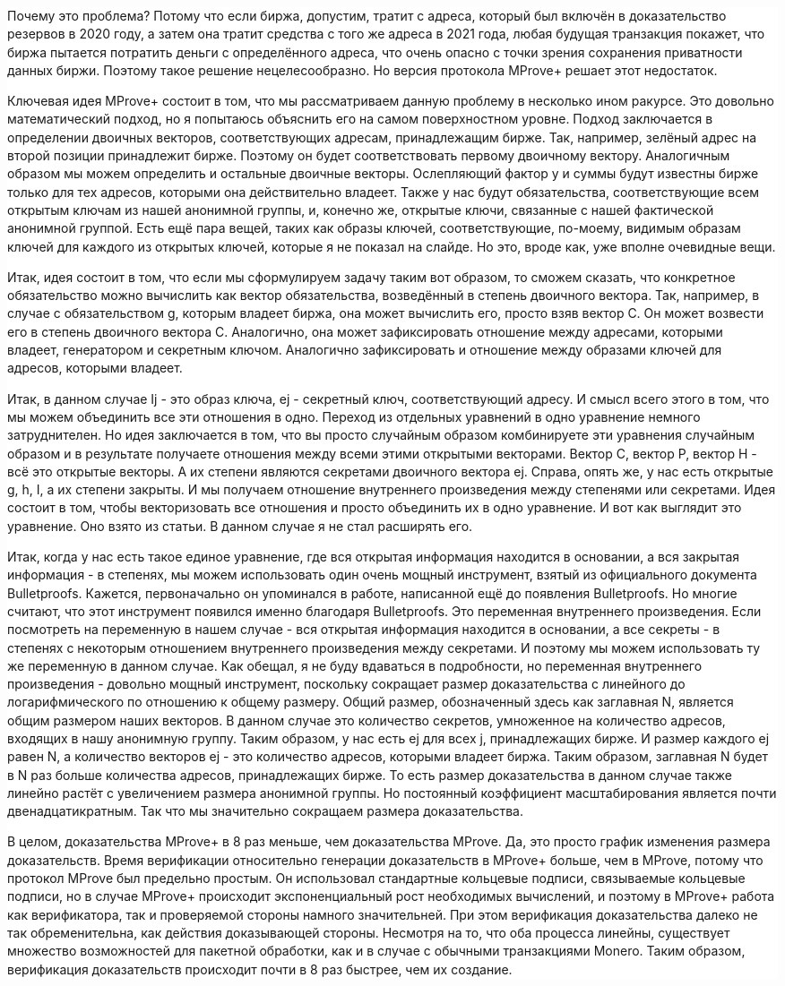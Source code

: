 Почему это проблема? Потому что если биржа, допустим, тратит с адреса, который был включён в доказательство резервов в 2020 году, а затем она тратит средства с того же адреса в 2021 года, любая будущая транзакция покажет, что биржа пытается потратить деньги с определённого адреса, что очень опасно с точки зрения сохранения приватности данных биржи. Поэтому такое решение нецелесообразно. Но версия протокола MProve+ решает этот недостаток.

Ключевая идея MProve+ состоит в том, что мы рассматриваем данную проблему в несколько ином ракурсе. Это довольно математический подход, но я попытаюсь объяснить его на самом поверхностном уровне. Подход заключается в определении двоичных векторов, соответствующих адресам, принадлежащим бирже. Так, например, зелёный адрес на второй позиции принадлежит бирже. Поэтому он будет соответствовать первому двоичному вектору. Аналогичным образом мы можем определить и остальные двоичные векторы. Ослепляющий фактор y и суммы будут известны бирже только для тех адресов, которыми она действительно владеет. Также у нас будут обязательства, соответствующие всем открытым ключам из нашей анонимной группы, и, конечно же, открытые ключи, связанные с нашей фактической анонимной группой. Есть ещё пара вещей, таких как образы ключей, соответствующие, по-моему, видимым образам ключей для каждого из открытых ключей, которые я не показал на слайде. Но это, вроде как, уже вполне очевидные вещи.

Итак, идея состоит в том, что если мы сформулируем задачу таким вот образом, то сможем сказать, что конкретное обязательство можно вычислить как вектор обязательства, возведённый в степень двоичного вектора. Так, например, в случае с обязательством g, которым владеет биржа, она может вычислить его, просто взяв вектор C. Он может возвести его в степень двоичного вектора C. Аналогично, она может зафиксировать отношение между адресами, которыми владеет, генератором и секретным ключом. Аналогично зафиксировать и отношение между образами ключей для адресов, которыми владеет.

Итак, в данном случае Ij - это образ ключа, ej - секретный ключ, соответствующий адресу. И смысл всего этого в том, что мы можем объединить все эти отношения в одно. Переход из отдельных уравнений в одно уравнение немного затруднителен. Но идея заключается в том, что вы просто случайным образом комбинируете эти уравнения случайным образом и в результате получаете отношения между всеми этими открытыми векторами. Вектор C, вектор P, вектор H - всё это открытые векторы. А их степени являются секретами двоичного вектора ej. Справа, опять же, у нас есть открытые g, h, I, а их степени закрыты. И мы получаем отношение внутреннего произведения между степенями или секретами. Идея состоит в том, чтобы векторизовать все отношения и просто объединить их в одно уравнение. И вот как выглядит это уравнение. Оно взято из статьи. В данном случае я не стал расширять его.

Итак, когда у нас есть такое единое уравнение, где вся открытая информация находится в основании, а вся закрытая информация - в степенях, мы можем использовать один очень мощный инструмент, взятый из  официального документа Bulletproofs. Кажется, первоначально он упоминался в работе, написанной ещё до появления Bulletproofs. Но многие считают, что этот инструмент появился именно благодаря Bulletproofs. Это переменная внутреннего произведения. Если посмотреть на переменную в нашем случае - вся открытая информация находится в основании, а все секреты - в степенях с некоторым отношением внутреннего произведения между секретами. И поэтому мы можем использовать ту же переменную в данном случае. Как обещал, я не буду вдаваться в подробности, но переменная внутреннего произведения - довольно мощный инструмент, поскольку сокращает размер доказательства с линейного до логарифмического по отношению к общему размеру. Общий размер, обозначенный здесь как заглавная N, является общим размером наших векторов. В данном случае это количество секретов, умноженное на количество адресов, входящих в нашу анонимную группу. Таким образом, у нас есть ej для всех j, принадлежащих бирже. И размер каждого ej равен N, а количество векторов ej - это количество адресов, которыми владеет биржа. Таким образом, заглавная N будет в N раз больше количества адресов, принадлежащих бирже. То есть размер доказательства в данном случае также линейно растёт с увеличением размера анонимной группы. Но постоянный коэффициент масштабирования является почти двенадцатикратным. Так что мы значительно сокращаем размера доказательства.

В целом, доказательства MProve+ в 8 раз  меньше, чем доказательства MProve. Да, это просто график изменения размера доказательств. Время верификации относительно генерации доказательств в MProve+ больше, чем в MProve, потому что протокол MProve был предельно простым. Он использовал стандартные кольцевые подписи, связываемые кольцевые подписи, но в случае MProve+ происходит экспоненциальный рост необходимых вычислений, и поэтому в MProve+ работа как верификатора, так и проверяемой стороны намного значительней. При этом верификация доказательства далеко не так обременительна, как действия доказывающей стороны. Несмотря на то, что оба процесса линейны, существует множество возможностей для пакетной обработки, как и в случае с обычными транзакциями Monero. Таким образом, верификация доказательств происходит почти в 8 раз быстрее, чем их создание.
